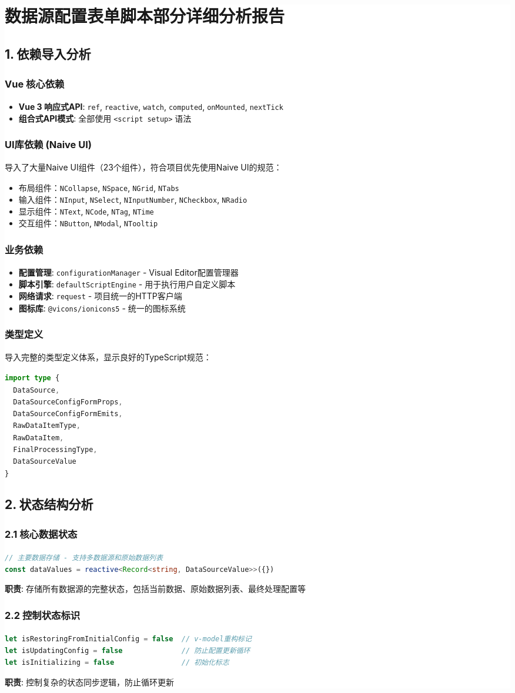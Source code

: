 # 数据源配置表单脚本部分详细分析报告

## 1. 依赖导入分析

### Vue 核心依赖
- **Vue 3 响应式API**: `ref`, `reactive`, `watch`, `computed`, `onMounted`, `nextTick`
- **组合式API模式**: 全部使用 `<script setup>` 语法

### UI库依赖 (Naive UI)
导入了大量Naive UI组件（23个组件），符合项目优先使用Naive UI的规范：
- 布局组件：`NCollapse`, `NSpace`, `NGrid`, `NTabs`
- 输入组件：`NInput`, `NSelect`, `NInputNumber`, `NCheckbox`, `NRadio`
- 显示组件：`NText`, `NCode`, `NTag`, `NTime`
- 交互组件：`NButton`, `NModal`, `NTooltip`

### 业务依赖
- **配置管理**: `configurationManager` - Visual Editor配置管理器
- **脚本引擎**: `defaultScriptEngine` - 用于执行用户自定义脚本
- **网络请求**: `request` - 项目统一的HTTP客户端
- **图标库**: `@vicons/ionicons5` - 统一的图标系统

### 类型定义
导入完整的类型定义体系，显示良好的TypeScript规范：
```typescript
import type {
  DataSource,
  DataSourceConfigFormProps,
  DataSourceConfigFormEmits,
  RawDataItemType,
  RawDataItem,
  FinalProcessingType,
  DataSourceValue
}
```

## 2. 状态结构分析

### 2.1 核心数据状态
```typescript
// 主要数据存储 - 支持多数据源和原始数据列表
const dataValues = reactive<Record<string, DataSourceValue>>({})
```
**职责**: 存储所有数据源的完整状态，包括当前数据、原始数据列表、最终处理配置等

### 2.2 控制状态标识
```typescript
let isRestoringFromInitialConfig = false  // v-model重构标记
let isUpdatingConfig = false              // 防止配置更新循环
let isInitializing = false                // 初始化标志
```
**职责**: 控制复杂的状态同步逻辑，防止循环更新
